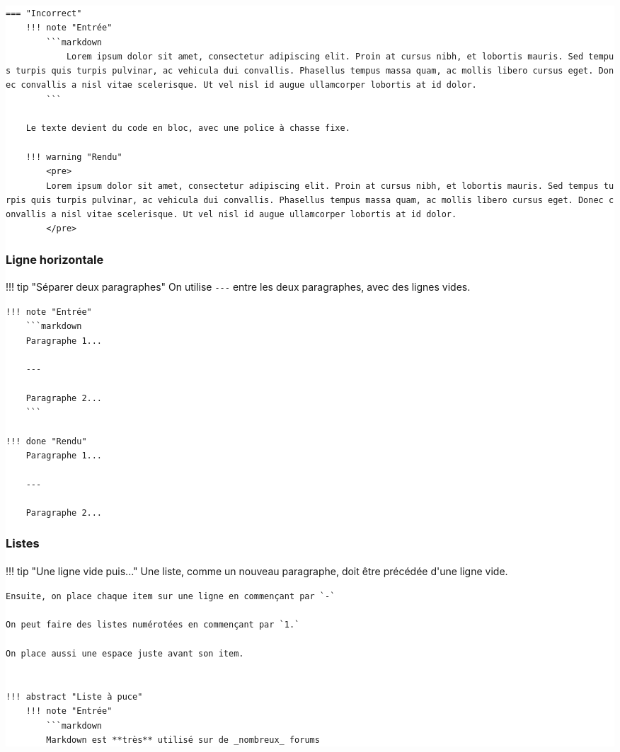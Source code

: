     === "Incorrect"
        !!! note "Entrée"
            ```markdown
                Lorem ipsum dolor sit amet, consectetur adipiscing elit. Proin at cursus nibh, et lobortis mauris. Sed tempus turpis quis turpis pulvinar, ac vehicula dui convallis. Phasellus tempus massa quam, ac mollis libero cursus eget. Donec convallis a nisl vitae scelerisque. Ut vel nisl id augue ullamcorper lobortis at id dolor.
            ```
        
        Le texte devient du code en bloc, avec une police à chasse fixe.

        !!! warning "Rendu"
            <pre>
            Lorem ipsum dolor sit amet, consectetur adipiscing elit. Proin at cursus nibh, et lobortis mauris. Sed tempus turpis quis turpis pulvinar, ac vehicula dui convallis. Phasellus tempus massa quam, ac mollis libero cursus eget. Donec convallis a nisl vitae scelerisque. Ut vel nisl id augue ullamcorper lobortis at id dolor.
            </pre>

### Ligne horizontale

!!! tip "Séparer deux paragraphes"
    On utilise `---` entre les deux paragraphes, avec des lignes vides.

    !!! note "Entrée"
        ```markdown
        Paragraphe 1...

        ---

        Paragraphe 2...
        ```

    !!! done "Rendu"
        Paragraphe 1...

        ---

        Paragraphe 2...

### Listes

!!! tip "Une ligne vide puis..."
    Une liste, comme un nouveau paragraphe, doit être précédée d'une ligne vide.

    Ensuite, on place chaque item sur une ligne en commençant par `-`

    On peut faire des listes numérotées en commençant par `1.`
    
    On place aussi une espace juste avant son item.


    !!! abstract "Liste à puce"
        !!! note "Entrée"
            ```markdown
            Markdown est **très** utilisé sur de _nombreux_ forums
